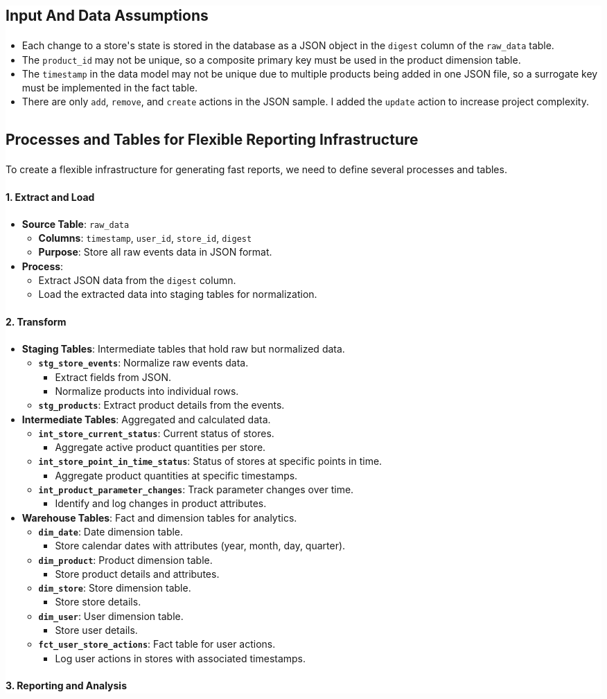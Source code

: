 ## Input And Data Assumptions  

- Each change to a store's state is stored in the database as a JSON object in the `digest` column of the `raw_data` table.
- The `product_id` may not be unique, so a composite primary key must be used in the product dimension table.
- The `timestamp` in the data model may not be unique due to multiple products being added in one JSON file, so a surrogate key must be implemented in the fact table.
- There are only `add`, `remove`, and `create` actions in the JSON sample. I added the `update` action to increase project complexity.
## Processes and Tables for Flexible Reporting Infrastructure  

To create a flexible infrastructure for generating fast reports, we need to define several processes and tables. 
  
#### 1. Extract and Load  
  
- **Source Table**: `raw_data`  
    - **Columns**: `timestamp`, `user_id`, `store_id`, `digest`  
    - **Purpose**: Store all raw events data in JSON format.  
- **Process**:  
  - Extract JSON data from the `digest` column.  
  - Load the extracted data into staging tables for normalization.  
  
#### 2. Transform  
  
- **Staging Tables**: Intermediate tables that hold raw but normalized data.  
    - **`stg_store_events`**: Normalize raw events data.  
      - Extract fields from JSON.  
      - Normalize products into individual rows.  
    - **`stg_products`**: Extract product details from the events.  
- **Intermediate Tables**: Aggregated and calculated data.  
    - **`int_store_current_status`**: Current status of stores.  
      - Aggregate active product quantities per store.  
    - **`int_store_point_in_time_status`**: Status of stores at specific points in time.  
      - Aggregate product quantities at specific timestamps.  
    - **`int_product_parameter_changes`**: Track parameter changes over time.  
      - Identify and log changes in product attributes.  
- **Warehouse Tables**: Fact and dimension tables for analytics.  
    - **`dim_date`**: Date dimension table.  
      - Store calendar dates with attributes (year, month, day, quarter).  
    - **`dim_product`**: Product dimension table.  
      - Store product details and attributes.  
    - **`dim_store`**: Store dimension table.  
      - Store store details.  
    - **`dim_user`**: User dimension table.  
      - Store user details.  
    - **`fct_user_store_actions`**: Fact table for user actions.  
      - Log user actions in stores with associated timestamps.  
#### 3. Reporting and Analysis  
  